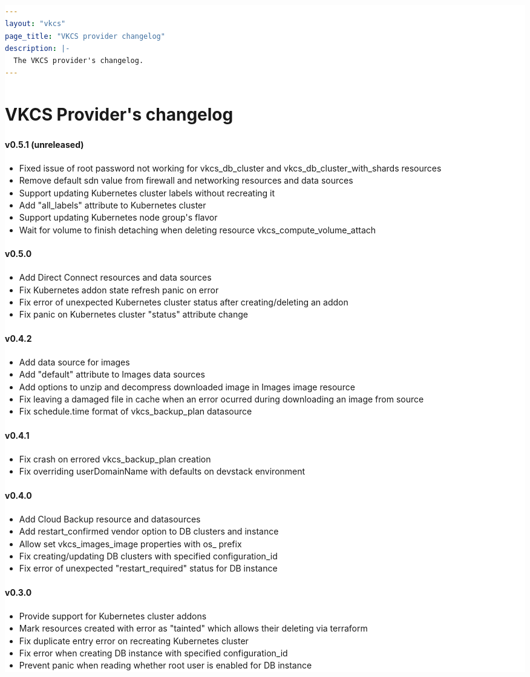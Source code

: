 ```yaml
---
layout: "vkcs"
page_title: "VKCS provider changelog"
description: |-
  The VKCS provider's changelog.
---
```


# VKCS Provider's changelog
#### v0.5.1 (unreleased)
- Fixed issue of root password not working for vkcs_db_cluster and vkcs_db_cluster_with_shards resources
- Remove default sdn value from firewall and networking resources and data sources
- Support updating Kubernetes cluster labels without recreating it
- Add "all_labels" attribute to Kubernetes cluster
- Support updating Kubernetes node group's flavor
- Wait for volume to finish detaching when deleting resource vkcs_compute_volume_attach

#### v0.5.0
- Add Direct Connect resources and data sources
- Fix Kubernetes addon state refresh panic on error
- Fix error of unexpected Kubernetes cluster status after creating/deleting an addon
- Fix panic on Kubernetes cluster "status" attribute change 

#### v0.4.2
- Add data source for images
- Add "default" attribute to Images data sources
- Add options to unzip and decompress downloaded image in Images image resource
- Fix leaving a damaged file in cache when an error ocurred during downloading an image from source
- Fix schedule.time format of vkcs_backup_plan datasource

#### v0.4.1
- Fix crash on errored vkcs_backup_plan creation
- Fix overriding userDomainName with defaults on devstack environment

#### v0.4.0
- Add Cloud Backup resource and datasources
- Add restart_confirmed vendor option to DB clusters and instance
- Allow set vkcs_images_image properties with os_ prefix
- Fix creating/updating DB clusters with specified configuration_id
- Fix error of unexpected "restart_required" status for DB instance

#### v0.3.0
- Provide support for Kubernetes cluster addons
- Mark resources created with error as "tainted" which allows their deleting via terraform
- Fix duplicate entry error on recreating Kubernetes cluster
- Fix error when creating DB instance with specified configuration_id
- Prevent panic when reading whether root user is enabled for DB instance
